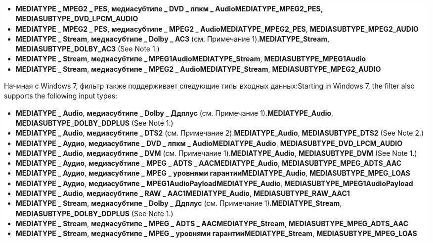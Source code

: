 -   <span data-ttu-id="cef54-134">**MEDIATYPE \_ MPEG2 \_ PES**, **медиасубтипе \_ DVD \_ лпкм \_ Audio**</span><span class="sxs-lookup"><span data-stu-id="cef54-134">**MEDIATYPE\_MPEG2\_PES**, **MEDIASUBTYPE\_DVD\_LPCM\_AUDIO**</span></span>
-   <span data-ttu-id="cef54-135">**MEDIATYPE \_ MPEG2 \_ PES**, **медиасубтипе \_ MPEG2 \_ Audio**</span><span class="sxs-lookup"><span data-stu-id="cef54-135">**MEDIATYPE\_MPEG2\_PES**, **MEDIASUBTYPE\_MPEG2\_AUDIO**</span></span>
-   <span data-ttu-id="cef54-136">**MEDIATYPE \_ Stream**, **медиасубтипе \_ Dolby \_ AC3** (см. Примечание 1).</span><span class="sxs-lookup"><span data-stu-id="cef54-136">**MEDIATYPE\_Stream**, **MEDIASUBTYPE\_DOLBY\_AC3** (See Note 1.)</span></span>
-   <span data-ttu-id="cef54-137">**MEDIATYPE \_ Stream**, **медиасубтипе \_ MPEG1Audio**</span><span class="sxs-lookup"><span data-stu-id="cef54-137">**MEDIATYPE\_Stream**, **MEDIASUBTYPE\_MPEG1Audio**</span></span>
-   <span data-ttu-id="cef54-138">**MEDIATYPE \_ Stream**, **медиасубтипе \_ MPEG2 \_ Audio**</span><span class="sxs-lookup"><span data-stu-id="cef54-138">**MEDIATYPE\_Stream**, **MEDIASUBTYPE\_MPEG2\_AUDIO**</span></span>

<span data-ttu-id="cef54-139">Начиная с Windows 7, фильтр также поддерживает следующие типы входных данных:</span><span class="sxs-lookup"><span data-stu-id="cef54-139">Starting in Windows 7, the filter also supports the following input types:</span></span><br/>

-   <span data-ttu-id="cef54-140">**MEDIATYPE \_ Audio**, **медиасубтипе \_ Dolby \_ Ддплус** (см. Примечание 1).</span><span class="sxs-lookup"><span data-stu-id="cef54-140">**MEDIATYPE\_Audio**, **MEDIASUBTYPE\_DOLBY\_DDPLUS** (See Note 1.)</span></span>
-   <span data-ttu-id="cef54-141">**MEDIATYPE \_ Audio**, **медиасубтипе \_ DTS2** (см. Примечание 2).</span><span class="sxs-lookup"><span data-stu-id="cef54-141">**MEDIATYPE\_Audio**, **MEDIASUBTYPE\_DTS2** (See Note 2.)</span></span>
-   <span data-ttu-id="cef54-142">**MEDIATYPE \_ Аудио**, **медиасубтипе \_ DVD \_ лпкм \_ Audio**</span><span class="sxs-lookup"><span data-stu-id="cef54-142">**MEDIATYPE\_Audio**, **MEDIASUBTYPE\_DVD\_LPCM\_AUDIO**</span></span>
-   <span data-ttu-id="cef54-143">**MEDIATYPE \_ Audio**, **медиасубтипе \_ DVM** (см. Примечание 1).</span><span class="sxs-lookup"><span data-stu-id="cef54-143">**MEDIATYPE\_Audio**, **MEDIASUBTYPE\_DVM** (See Note 1.)</span></span>
-   <span data-ttu-id="cef54-144">**MEDIATYPE \_ Аудио**, **медиасубтипе \_ MPEG \_ ADTS \_ AAC**</span><span class="sxs-lookup"><span data-stu-id="cef54-144">**MEDIATYPE\_Audio**, **MEDIASUBTYPE\_MPEG\_ADTS\_AAC**</span></span>
-   <span data-ttu-id="cef54-145">**MEDIATYPE \_ Аудио**, **медиасубтипе \_ MPEG \_ уровнями гарантии**</span><span class="sxs-lookup"><span data-stu-id="cef54-145">**MEDIATYPE\_Audio**, **MEDIASUBTYPE\_MPEG\_LOAS**</span></span>
-   <span data-ttu-id="cef54-146">**MEDIATYPE \_ Аудио**, **медиасубтипе \_ MPEG1AudioPayload**</span><span class="sxs-lookup"><span data-stu-id="cef54-146">**MEDIATYPE\_Audio**, **MEDIASUBTYPE\_MPEG1AudioPayload**</span></span>
-   <span data-ttu-id="cef54-147">**MEDIATYPE \_ Audio**, **медиасубтипе \_ RAW \_ AAC1**</span><span class="sxs-lookup"><span data-stu-id="cef54-147">**MEDIATYPE\_Audio**, **MEDIASUBTYPE\_RAW\_AAC1**</span></span>
-   <span data-ttu-id="cef54-148">**MEDIATYPE \_ Stream**, **медиасубтипе \_ Dolby \_ Ддплус** (см. Примечание 1).</span><span class="sxs-lookup"><span data-stu-id="cef54-148">**MEDIATYPE\_Stream**, **MEDIASUBTYPE\_DOLBY\_DDPLUS** (See Note 1.)</span></span>
-   <span data-ttu-id="cef54-149">**MEDIATYPE \_ Stream**, **медиасубтипе \_ MPEG \_ ADTS \_ AAC**</span><span class="sxs-lookup"><span data-stu-id="cef54-149">**MEDIATYPE\_Stream**, **MEDIASUBTYPE\_MPEG\_ADTS\_AAC**</span></span>
-   <span data-ttu-id="cef54-150">**MEDIATYPE \_ Stream**, **медиасубтипе \_ MPEG \_ уровнями гарантии**</span><span class="sxs-lookup"><span data-stu-id="cef54-150">**MEDIATYPE\_Stream**, **MEDIASUBTYPE\_MPEG\_LOAS**</span></span>
